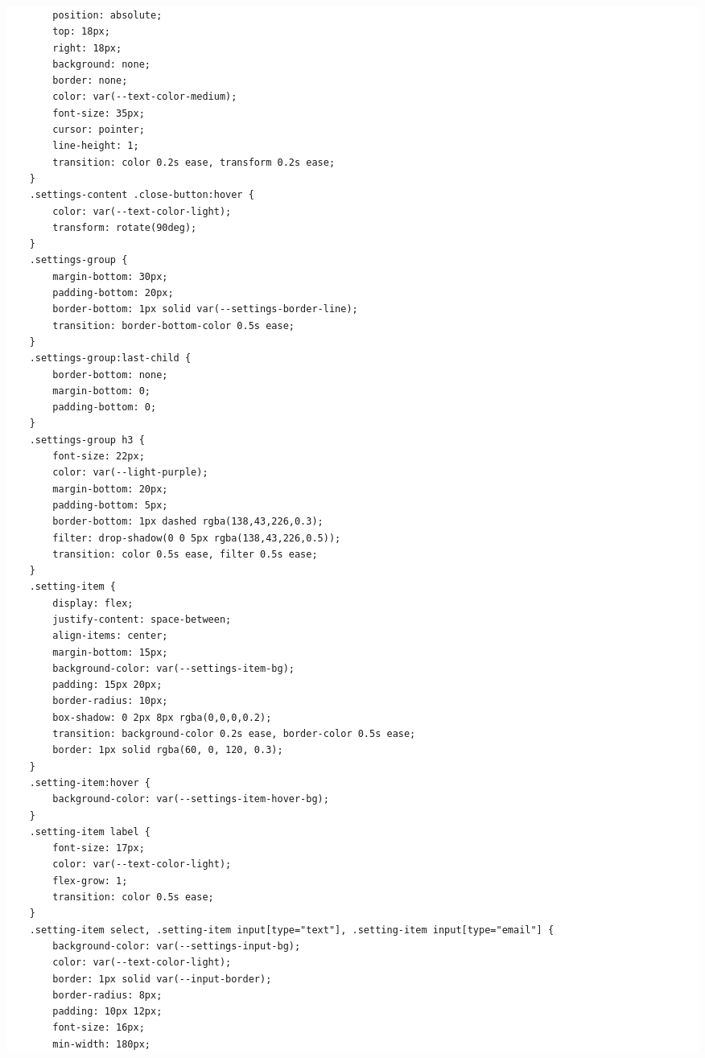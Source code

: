             position: absolute;
            top: 18px;
            right: 18px;
            background: none;
            border: none;
            color: var(--text-color-medium);
            font-size: 35px;
            cursor: pointer;
            line-height: 1;
            transition: color 0.2s ease, transform 0.2s ease;
        }
        .settings-content .close-button:hover {
            color: var(--text-color-light);
            transform: rotate(90deg);
        }
        .settings-group {
            margin-bottom: 30px;
            padding-bottom: 20px;
            border-bottom: 1px solid var(--settings-border-line);
            transition: border-bottom-color 0.5s ease;
        }
        .settings-group:last-child {
            border-bottom: none;
            margin-bottom: 0;
            padding-bottom: 0;
        }
        .settings-group h3 {
            font-size: 22px;
            color: var(--light-purple);
            margin-bottom: 20px;
            padding-bottom: 5px;
            border-bottom: 1px dashed rgba(138,43,226,0.3);
            filter: drop-shadow(0 0 5px rgba(138,43,226,0.5));
            transition: color 0.5s ease, filter 0.5s ease;
        }
        .setting-item {
            display: flex;
            justify-content: space-between;
            align-items: center;
            margin-bottom: 15px;
            background-color: var(--settings-item-bg);
            padding: 15px 20px;
            border-radius: 10px;
            box-shadow: 0 2px 8px rgba(0,0,0,0.2);
            transition: background-color 0.2s ease, border-color 0.5s ease;
            border: 1px solid rgba(60, 0, 120, 0.3);
        }
        .setting-item:hover {
            background-color: var(--settings-item-hover-bg);
        }
        .setting-item label {
            font-size: 17px;
            color: var(--text-color-light);
            flex-grow: 1;
            transition: color 0.5s ease;
        }
        .setting-item select, .setting-item input[type="text"], .setting-item input[type="email"] {
            background-color: var(--settings-input-bg);
            color: var(--text-color-light);
            border: 1px solid var(--input-border);
            border-radius: 8px;
            padding: 10px 12px;
            font-size: 16px;
            min-width: 180px;